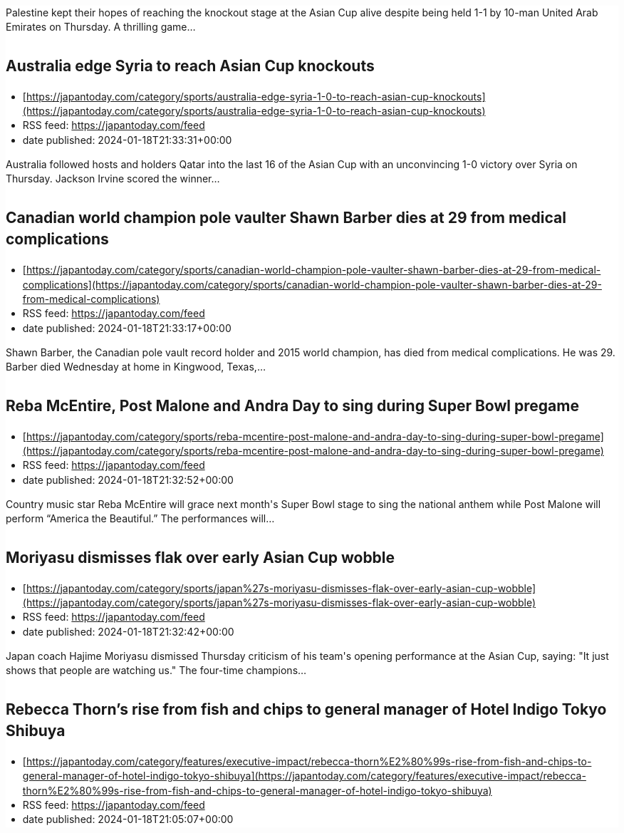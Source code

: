 Palestine kept their hopes of reaching the knockout stage at the Asian Cup alive despite being held 1-1 by 10-man United Arab Emirates on Thursday.
A thrilling game…

## Australia edge Syria to reach Asian Cup knockouts
 - [https://japantoday.com/category/sports/australia-edge-syria-1-0-to-reach-asian-cup-knockouts](https://japantoday.com/category/sports/australia-edge-syria-1-0-to-reach-asian-cup-knockouts)
 - RSS feed: https://japantoday.com/feed
 - date published: 2024-01-18T21:33:31+00:00

Australia followed hosts and holders Qatar into the last 16 of the Asian Cup with an unconvincing 1-0 victory over Syria on Thursday.
Jackson Irvine scored the winner…

## Canadian world champion pole vaulter Shawn Barber dies at 29 from medical complications
 - [https://japantoday.com/category/sports/canadian-world-champion-pole-vaulter-shawn-barber-dies-at-29-from-medical-complications](https://japantoday.com/category/sports/canadian-world-champion-pole-vaulter-shawn-barber-dies-at-29-from-medical-complications)
 - RSS feed: https://japantoday.com/feed
 - date published: 2024-01-18T21:33:17+00:00

Shawn Barber, the Canadian pole vault record holder and 2015 world champion, has died from medical complications. He was 29.
Barber died Wednesday at home in Kingwood, Texas,…

## Reba McEntire, Post Malone and Andra Day to sing during Super Bowl pregame
 - [https://japantoday.com/category/sports/reba-mcentire-post-malone-and-andra-day-to-sing-during-super-bowl-pregame](https://japantoday.com/category/sports/reba-mcentire-post-malone-and-andra-day-to-sing-during-super-bowl-pregame)
 - RSS feed: https://japantoday.com/feed
 - date published: 2024-01-18T21:32:52+00:00

Country music star Reba McEntire will grace next month's Super Bowl stage to sing the national anthem while Post Malone will perform “America the Beautiful.”
The performances will…

## Moriyasu dismisses flak over early Asian Cup wobble
 - [https://japantoday.com/category/sports/japan%27s-moriyasu-dismisses-flak-over-early-asian-cup-wobble](https://japantoday.com/category/sports/japan%27s-moriyasu-dismisses-flak-over-early-asian-cup-wobble)
 - RSS feed: https://japantoday.com/feed
 - date published: 2024-01-18T21:32:42+00:00

Japan coach Hajime Moriyasu dismissed Thursday criticism of his team's opening performance at the Asian Cup, saying: &quot;It just shows that people are watching us.&quot;
The four-time champions…

## Rebecca Thorn’s rise from fish and chips to general manager of Hotel Indigo Tokyo Shibuya
 - [https://japantoday.com/category/features/executive-impact/rebecca-thorn%E2%80%99s-rise-from-fish-and-chips-to-general-manager-of-hotel-indigo-tokyo-shibuya](https://japantoday.com/category/features/executive-impact/rebecca-thorn%E2%80%99s-rise-from-fish-and-chips-to-general-manager-of-hotel-indigo-tokyo-shibuya)
 - RSS feed: https://japantoday.com/feed
 - date published: 2024-01-18T21:05:07+00:00
